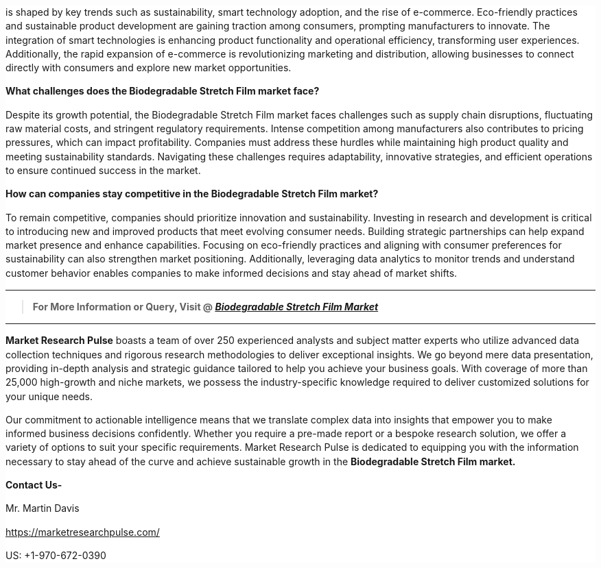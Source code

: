 is shaped by key trends such as sustainability, smart technology adoption, and the rise of e-commerce. Eco-friendly practices and sustainable product development are gaining traction among consumers, prompting manufacturers to innovate. The integration of smart technologies is enhancing product functionality and operational efficiency, transforming user experiences. Additionally, the rapid expansion of e-commerce is revolutionizing marketing and distribution, allowing businesses to connect directly with consumers and explore new market opportunities.</p><p><strong>What challenges does the Biodegradable Stretch Film market face?</strong></p><p>Despite its growth potential, the Biodegradable Stretch Film market faces challenges such as supply chain disruptions, fluctuating raw material costs, and stringent regulatory requirements. Intense competition among manufacturers also contributes to pricing pressures, which can impact profitability. Companies must address these hurdles while maintaining high product quality and meeting sustainability standards. Navigating these challenges requires adaptability, innovative strategies, and efficient operations to ensure continued success in the market.</p><p><strong>How can companies stay competitive in the Biodegradable Stretch Film market?</strong></p><p>To remain competitive, companies should prioritize innovation and sustainability. Investing in research and development is critical to introducing new and improved products that meet evolving consumer needs. Building strategic partnerships can help expand market presence and enhance capabilities. Focusing on eco-friendly practices and aligning with consumer preferences for sustainability can also strengthen market positioning. Additionally, leveraging data analytics to monitor trends and understand customer behavior enables companies to make informed decisions and stay ahead of market shifts.</p><hr /><blockquote><p><strong>For More Information or Query, Visit @&nbsp;<em><a href="https://marketresearchpulse.com/report/71848/biodegradable-stretch-film-market?utm_source=Linkedin&utm_medium=020">Biodegradable Stretch Film Market</a></em></strong></p></blockquote><hr /><p><strong>Market Research Pulse</strong> boasts a team of over 250 experienced analysts and subject matter experts who utilize advanced data collection techniques and rigorous research methodologies to deliver exceptional insights. We go beyond mere data presentation, providing in-depth analysis and strategic guidance tailored to help you achieve your business goals. With coverage of more than 25,000 high-growth and niche markets, we possess the industry-specific knowledge required to deliver customized solutions for your unique needs.</p><p>Our commitment to actionable intelligence means that we translate complex data into insights that empower you to make informed business decisions confidently. Whether you require a pre-made report or a bespoke research solution, we offer a variety of options to suit your specific requirements. Market Research Pulse is dedicated to equipping you with the information necessary to stay ahead of the curve and achieve sustainable growth in the <strong>Biodegradable Stretch Film market.</strong></p><p><strong>Contact Us-</strong></p><p>Mr. Martin Davis</p><p>https://marketresearchpulse.com/</p><p>US: +1-970-672-0390</p>